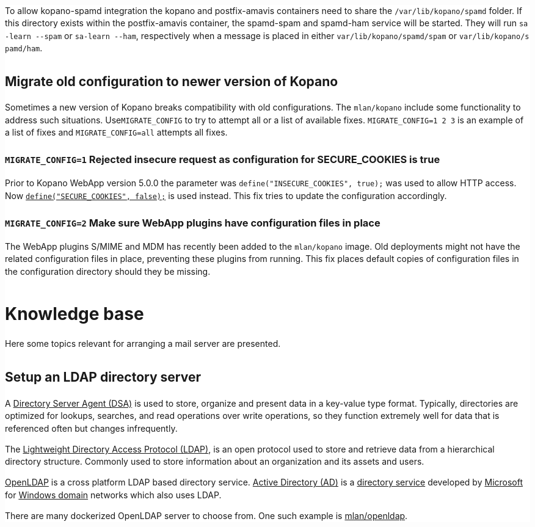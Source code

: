To allow kopano-spamd integration the kopano and postfix-amavis containers need to
share the `/var/lib/kopano/spamd` folder. If this directory exists within the
postfix-amavis container, the spamd-spam and spamd-ham service will be started.
They will run `sa-learn --spam` or `sa-learn --ham`,
respectively when a message is placed in either `var/lib/kopano/spamd/spam` or
`var/lib/kopano/spamd/ham`.

## Migrate old configuration to newer version of Kopano

Sometimes a new version of Kopano breaks compatibility with old configurations. The `mlan/kopano` include some functionality to address such situations. Use`MIGRATE_CONFIG` to try to attempt all or a list of available fixes. `MIGRATE_CONFIG=1 2 3` is an example of a list of fixes and `MIGRATE_CONFIG=all` attempts all fixes.

### `MIGRATE_CONFIG=1` Rejected insecure request as configuration for SECURE_COOKIES is true

Prior to Kopano WebApp version 5.0.0 the parameter was `define("INSECURE_COOKIES", true);` was used to allow HTTP access. Now [`define("SECURE_COOKIES", false);`](https://documentation.kopano.io/webapp_admin_manual/config.html#secure-cookies) is used instead. This fix tries to update the configuration accordingly.

### `MIGRATE_CONFIG=2` Make sure WebApp plugins have  configuration files in place

The WebApp plugins S/MIME and MDM has recently been added to the `mlan/kopano` image. Old deployments might not have the related configuration files in place, preventing these plugins from running. This fix places default copies of configuration files in the configuration directory should they be missing.

# Knowledge base

Here some topics relevant for arranging a mail server are presented.

## Setup an LDAP directory server

A [Directory Server Agent (DSA)](https://en.wikipedia.org/wiki/Directory_System_Agent) is used to store, organize and present data in a key-value type format. Typically, directories are optimized for lookups, searches, and read operations over write operations, so they function extremely well for data that is referenced often but changes infrequently.

The [Lightweight Directory Access Protocol (LDAP)](https://en.wikipedia.org/wiki/Lightweight_Directory_Access_Protocol), is an open protocol used to store and retrieve data from a hierarchical directory structure. Commonly used to store information about an organization and its assets and users.

[OpenLDAP](https://www.openldap.org/) is a cross platform LDAP based directory service. [Active Directory (AD)](https://en.wikipedia.org/wiki/Active_Directory) is a [directory service](https://en.wikipedia.org/wiki/Directory_service) developed by [Microsoft](https://en.wikipedia.org/wiki/Microsoft) for [Windows domain](https://en.wikipedia.org/wiki/Windows_domain) networks which also uses LDAP.

There are many dockerized OpenLDAP server to choose from. One such example is [mlan/openldap](https://github.com/mlan/docker-openldap).
